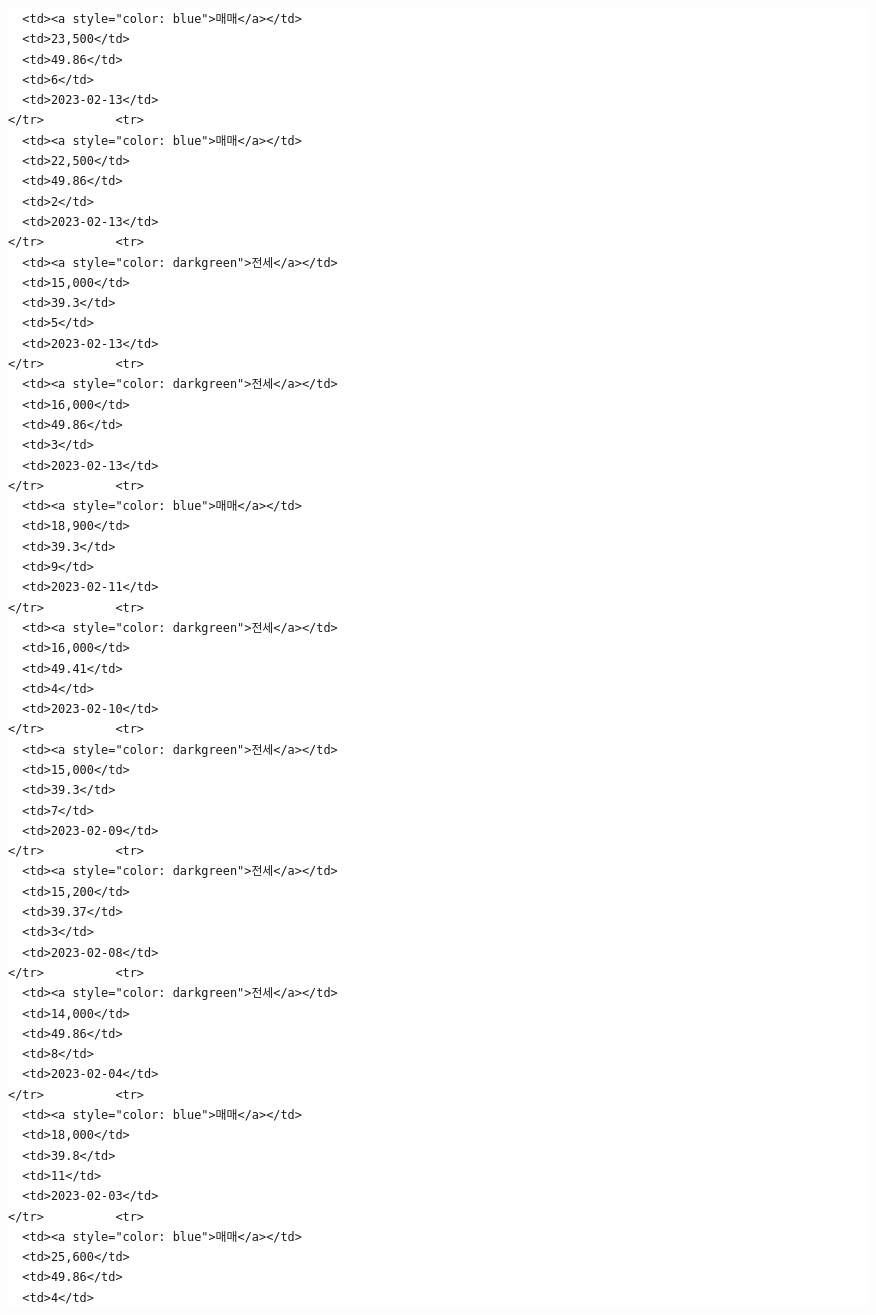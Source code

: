       <td><a style="color: blue">매매</a></td>
      <td>23,500</td>
      <td>49.86</td>
      <td>6</td>
      <td>2023-02-13</td>
    </tr>          <tr>
      <td><a style="color: blue">매매</a></td>
      <td>22,500</td>
      <td>49.86</td>
      <td>2</td>
      <td>2023-02-13</td>
    </tr>          <tr>
      <td><a style="color: darkgreen">전세</a></td>
      <td>15,000</td>
      <td>39.3</td>
      <td>5</td>
      <td>2023-02-13</td>
    </tr>          <tr>
      <td><a style="color: darkgreen">전세</a></td>
      <td>16,000</td>
      <td>49.86</td>
      <td>3</td>
      <td>2023-02-13</td>
    </tr>          <tr>
      <td><a style="color: blue">매매</a></td>
      <td>18,900</td>
      <td>39.3</td>
      <td>9</td>
      <td>2023-02-11</td>
    </tr>          <tr>
      <td><a style="color: darkgreen">전세</a></td>
      <td>16,000</td>
      <td>49.41</td>
      <td>4</td>
      <td>2023-02-10</td>
    </tr>          <tr>
      <td><a style="color: darkgreen">전세</a></td>
      <td>15,000</td>
      <td>39.3</td>
      <td>7</td>
      <td>2023-02-09</td>
    </tr>          <tr>
      <td><a style="color: darkgreen">전세</a></td>
      <td>15,200</td>
      <td>39.37</td>
      <td>3</td>
      <td>2023-02-08</td>
    </tr>          <tr>
      <td><a style="color: darkgreen">전세</a></td>
      <td>14,000</td>
      <td>49.86</td>
      <td>8</td>
      <td>2023-02-04</td>
    </tr>          <tr>
      <td><a style="color: blue">매매</a></td>
      <td>18,000</td>
      <td>39.8</td>
      <td>11</td>
      <td>2023-02-03</td>
    </tr>          <tr>
      <td><a style="color: blue">매매</a></td>
      <td>25,600</td>
      <td>49.86</td>
      <td>4</td>